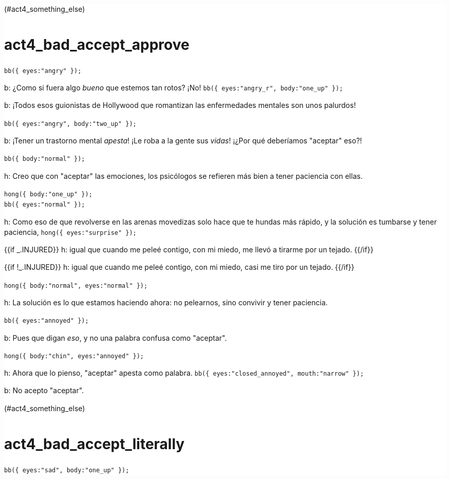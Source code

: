 (#act4_something_else)

# act4_bad_accept_approve

`bb({ eyes:"angry" });`

b: ¿Como si fuera algo *bueno* que estemos tan rotos? ¡No!
`bb({ eyes:"angry_r", body:"one_up" });`

b: ¡Todos esos guionistas de Hollywood que romantizan las enfermedades mentales son unos palurdos!

`bb({ eyes:"angry", body:"two_up" });`

b: ¡Tener un trastorno mental *apesta*! ¡Le roba a la gente sus *vidas*! ¡¿Por qué deberíamos "aceptar" eso?!

`bb({ body:"normal" });`

h: Creo que con "aceptar" las emociones, los psicólogos se refieren más bien a tener paciencia con ellas.

```
hong({ body:"one_up" });
bb({ eyes:"normal" });
```

h: Como eso de que revolverse en las arenas movedizas solo hace que te hundas más rápido, y la solución es tumbarse y tener paciencia,
`hong({ eyes:"surprise" });`

{{if _.INJURED}}
h: igual que cuando me peleé contigo, con mi miedo, me llevó a tirarme por un tejado.
{{/if}}

{{if !_.INJURED}}
h: igual que cuando me peleé contigo, con mi miedo, casi me tiro por un tejado.
{{/if}}

`hong({ body:"normal", eyes:"normal" });`

h: La solución es lo que estamos haciendo ahora: no pelearnos, sino convivir y tener paciencia.

`bb({ eyes:"annoyed" });`

b: Pues que digan *eso*, y no una palabra confusa como "aceptar".

`hong({ body:"chin", eyes:"annoyed" });`

h: Ahora que lo pienso, "aceptar" apesta como palabra.
`bb({ eyes:"closed_annoyed", mouth:"narrow" });`

b: No acepto "aceptar".

(#act4_something_else)

# act4_bad_accept_literally

`bb({ eyes:"sad", body:"one_up" });`
